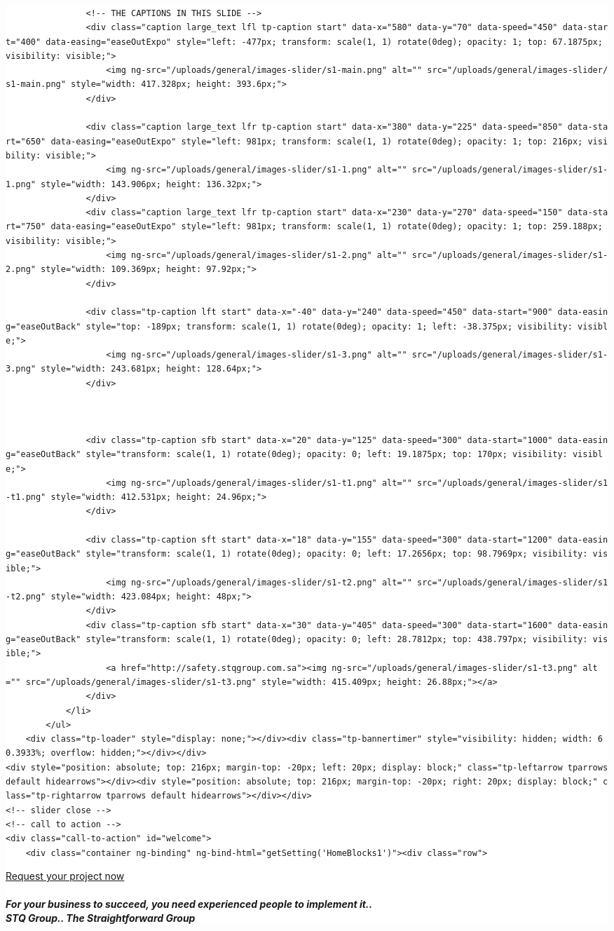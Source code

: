                     <!-- THE CAPTIONS IN THIS SLIDE -->
                    <div class="caption large_text lfl tp-caption start" data-x="580" data-y="70" data-speed="450" data-start="400" data-easing="easeOutExpo" style="left: -477px; transform: scale(1, 1) rotate(0deg); opacity: 1; top: 67.1875px; visibility: visible;">
                        <img ng-src="/uploads/general/images-slider/s1-main.png" alt="" src="/uploads/general/images-slider/s1-main.png" style="width: 417.328px; height: 393.6px;">
                    </div>

                    <div class="caption large_text lfr tp-caption start" data-x="380" data-y="225" data-speed="850" data-start="650" data-easing="easeOutExpo" style="left: 981px; transform: scale(1, 1) rotate(0deg); opacity: 1; top: 216px; visibility: visible;">
                        <img ng-src="/uploads/general/images-slider/s1-1.png" alt="" src="/uploads/general/images-slider/s1-1.png" style="width: 143.906px; height: 136.32px;">
                    </div>
                    <div class="caption large_text lfr tp-caption start" data-x="230" data-y="270" data-speed="150" data-start="750" data-easing="easeOutExpo" style="left: 981px; transform: scale(1, 1) rotate(0deg); opacity: 1; top: 259.188px; visibility: visible;">
                        <img ng-src="/uploads/general/images-slider/s1-2.png" alt="" src="/uploads/general/images-slider/s1-2.png" style="width: 109.369px; height: 97.92px;">
                    </div>

                    <div class="tp-caption lft start" data-x="-40" data-y="240" data-speed="450" data-start="900" data-easing="easeOutBack" style="top: -189px; transform: scale(1, 1) rotate(0deg); opacity: 1; left: -38.375px; visibility: visible;">
                        <img ng-src="/uploads/general/images-slider/s1-3.png" alt="" src="/uploads/general/images-slider/s1-3.png" style="width: 243.681px; height: 128.64px;">
                    </div>



                    <div class="tp-caption sfb start" data-x="20" data-y="125" data-speed="300" data-start="1000" data-easing="easeOutBack" style="transform: scale(1, 1) rotate(0deg); opacity: 0; left: 19.1875px; top: 170px; visibility: visible;">
                        <img ng-src="/uploads/general/images-slider/s1-t1.png" alt="" src="/uploads/general/images-slider/s1-t1.png" style="width: 412.531px; height: 24.96px;">
                    </div>

                    <div class="tp-caption sft start" data-x="18" data-y="155" data-speed="300" data-start="1200" data-easing="easeOutBack" style="transform: scale(1, 1) rotate(0deg); opacity: 0; left: 17.2656px; top: 98.7969px; visibility: visible;">
                        <img ng-src="/uploads/general/images-slider/s1-t2.png" alt="" src="/uploads/general/images-slider/s1-t2.png" style="width: 423.084px; height: 48px;">
                    </div>
                    <div class="tp-caption sfb start" data-x="30" data-y="405" data-speed="300" data-start="1600" data-easing="easeOutBack" style="transform: scale(1, 1) rotate(0deg); opacity: 0; left: 28.7812px; top: 438.797px; visibility: visible;">
                        <a href="http://safety.stqgroup.com.sa"><img ng-src="/uploads/general/images-slider/s1-t3.png" alt="" src="/uploads/general/images-slider/s1-t3.png" style="width: 415.409px; height: 26.88px;"></a>
                    </div>
                </li>
            </ul>
        <div class="tp-loader" style="display: none;"></div><div class="tp-bannertimer" style="visibility: hidden; width: 60.3933%; overflow: hidden;"></div></div>
    <div style="position: absolute; top: 216px; margin-top: -20px; left: 20px; display: block;" class="tp-leftarrow tparrows default hidearrows"></div><div style="position: absolute; top: 216px; margin-top: -20px; right: 20px; display: block;" class="tp-rightarrow tparrows default hidearrows"></div></div>
    <!-- slider close -->
    <!-- call to action -->
    <div class="call-to-action" id="welcome">
        <div class="container ng-binding" ng-bind-html="getSetting('HomeBlocks1')"><div class="row">
<div class="col-md-3"><a class="btn btn-extra-large btn-primary" href="/pages/طلب%20مشروع"><font style="vertical-align: inherit;"><font style="vertical-align: inherit;">Request your project now</font></font></a></div>
<div class="col-md-4">
<h5><font style="vertical-align: inherit;"><font style="vertical-align: inherit;">For your business to succeed, you need experienced people to implement it.. </font></font><br><span class="id-color"><font style="vertical-align: inherit;"><font style="vertical-align: inherit;">STQ Group.. The Straightforward Group</font></font></span></h5>